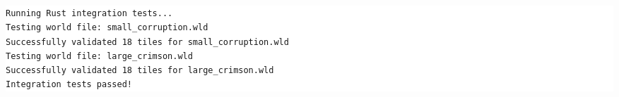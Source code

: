 ```
Running Rust integration tests...
Testing world file: small_corruption.wld
Successfully validated 18 tiles for small_corruption.wld
Testing world file: large_crimson.wld
Successfully validated 18 tiles for large_crimson.wld
Integration tests passed!
``` 